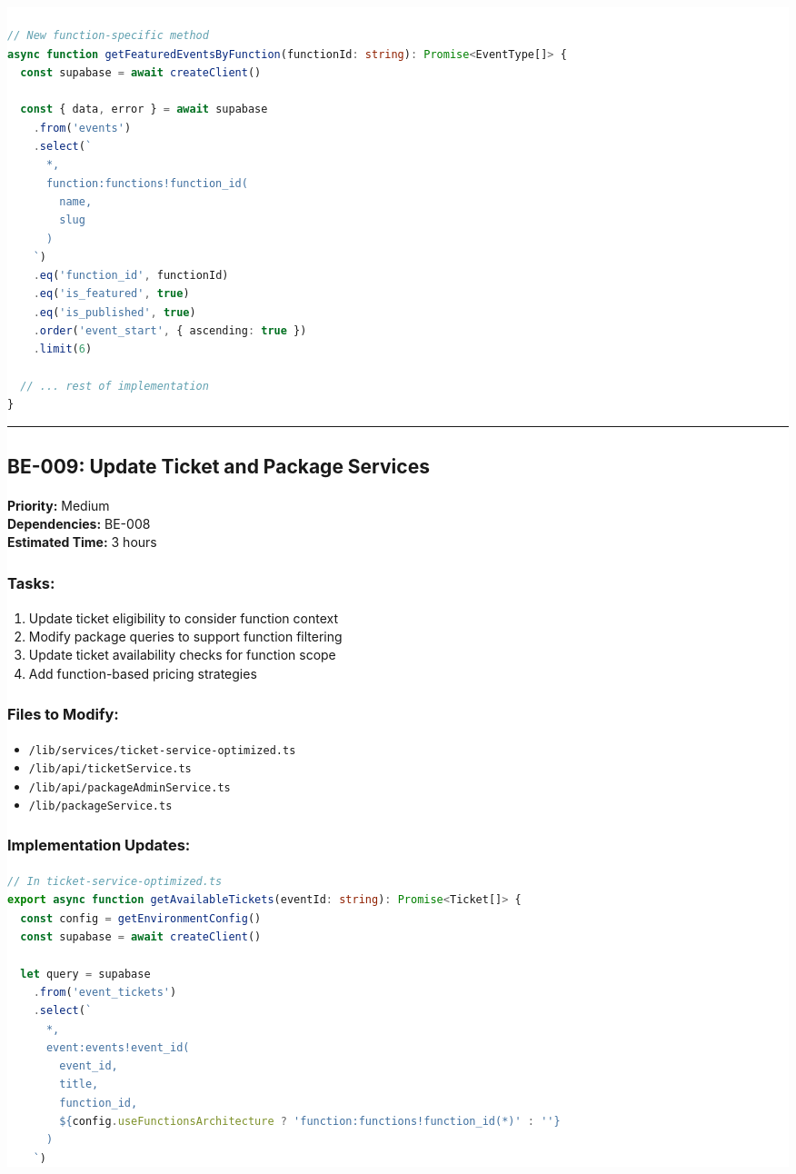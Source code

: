 ```typescript

// New function-specific method
async function getFeaturedEventsByFunction(functionId: string): Promise<EventType[]> {
  const supabase = await createClient()
  
  const { data, error } = await supabase
    .from('events')
    .select(`
      *,
      function:functions!function_id(
        name,
        slug
      )
    `)
    .eq('function_id', functionId)
    .eq('is_featured', true)
    .eq('is_published', true)
    .order('event_start', { ascending: true })
    .limit(6)
  
  // ... rest of implementation
}
```

---

## BE-009: Update Ticket and Package Services

**Priority:** Medium  
**Dependencies:** BE-008  
**Estimated Time:** 3 hours

### Tasks:
1. Update ticket eligibility to consider function context
2. Modify package queries to support function filtering
3. Update ticket availability checks for function scope
4. Add function-based pricing strategies

### Files to Modify:
- `/lib/services/ticket-service-optimized.ts`
- `/lib/api/ticketService.ts`
- `/lib/api/packageAdminService.ts`
- `/lib/packageService.ts`

### Implementation Updates:
```typescript
// In ticket-service-optimized.ts
export async function getAvailableTickets(eventId: string): Promise<Ticket[]> {
  const config = getEnvironmentConfig()
  const supabase = await createClient()
  
  let query = supabase
    .from('event_tickets')
    .select(`
      *,
      event:events!event_id(
        event_id,
        title,
        function_id,
        ${config.useFunctionsArchitecture ? 'function:functions!function_id(*)' : ''}
      )
    `)
```